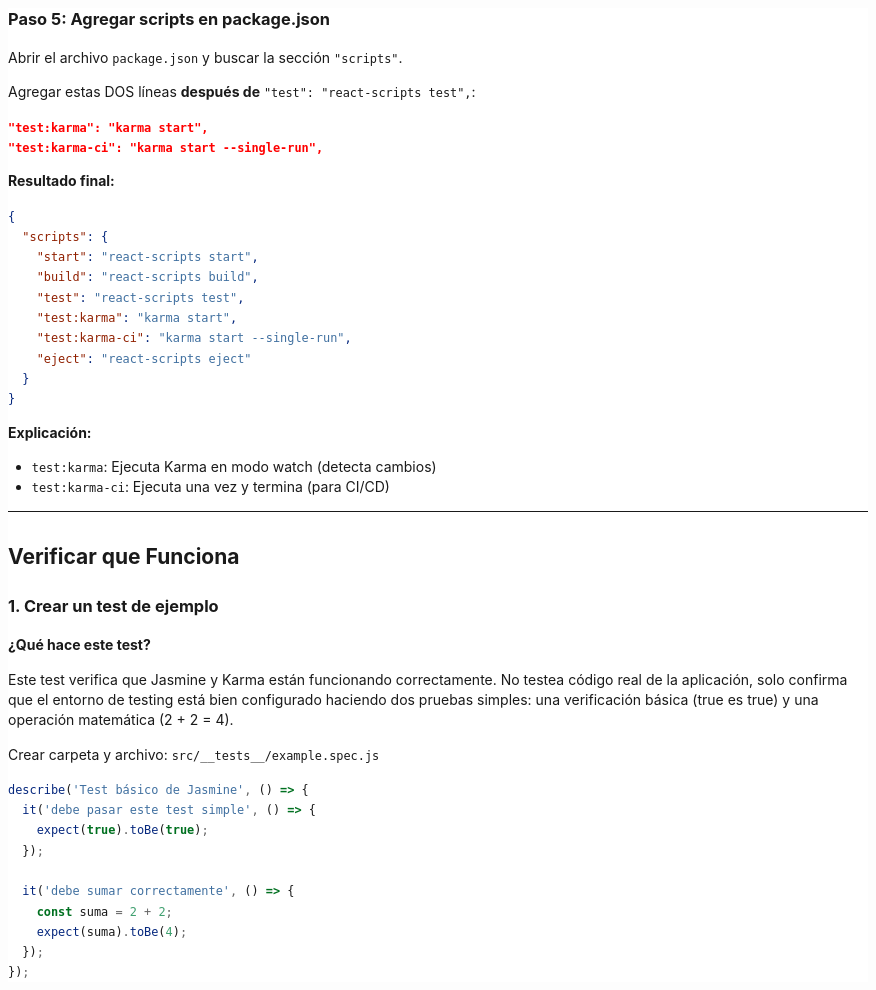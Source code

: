 
### Paso 5: Agregar scripts en package.json

Abrir el archivo `package.json` y buscar la sección `"scripts"`.

Agregar estas DOS líneas **después de** `"test": "react-scripts test",`:

```json
"test:karma": "karma start",
"test:karma-ci": "karma start --single-run",
```

**Resultado final:**

```json
{
  "scripts": {
    "start": "react-scripts start",
    "build": "react-scripts build",
    "test": "react-scripts test",
    "test:karma": "karma start",
    "test:karma-ci": "karma start --single-run",
    "eject": "react-scripts eject"
  }
}
```

**Explicación:**
- `test:karma`: Ejecuta Karma en modo watch (detecta cambios)
- `test:karma-ci`: Ejecuta una vez y termina (para CI/CD)

---

## Verificar que Funciona

### 1. Crear un test de ejemplo

**¿Qué hace este test?**

Este test verifica que Jasmine y Karma están funcionando correctamente. No testea código real de la aplicación, solo confirma que el entorno de testing está bien configurado haciendo dos pruebas simples: una verificación básica (true es true) y una operación matemática (2 + 2 = 4).

Crear carpeta y archivo: `src/__tests__/example.spec.js`

```javascript
describe('Test básico de Jasmine', () => {
  it('debe pasar este test simple', () => {
    expect(true).toBe(true);
  });

  it('debe sumar correctamente', () => {
    const suma = 2 + 2;
    expect(suma).toBe(4);
  });
});
```
